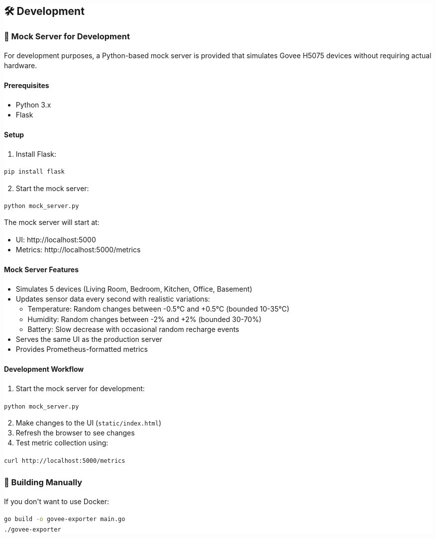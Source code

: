 
## 🛠️ Development

### **🔹 Mock Server for Development**
For development purposes, a Python-based mock server is provided that simulates Govee H5075 devices without requiring actual hardware.

#### **Prerequisites**
- Python 3.x
- Flask

#### **Setup**
1. Install Flask:
```sh
pip install flask
```

2. Start the mock server:
```sh
python mock_server.py
```

The mock server will start at:
- UI: http://localhost:5000
- Metrics: http://localhost:5000/metrics

#### **Mock Server Features**
- Simulates 5 devices (Living Room, Bedroom, Kitchen, Office, Basement)
- Updates sensor data every second with realistic variations:
  - Temperature: Random changes between -0.5°C and +0.5°C (bounded 10-35°C)
  - Humidity: Random changes between -2% and +2% (bounded 30-70%)
  - Battery: Slow decrease with occasional random recharge events
- Serves the same UI as the production server
- Provides Prometheus-formatted metrics

#### **Development Workflow**
1. Start the mock server for development:
```sh
python mock_server.py
```

2. Make changes to the UI (`static/index.html`)
3. Refresh the browser to see changes
4. Test metric collection using:
```sh
curl http://localhost:5000/metrics
```

### **🔹 Building Manually**
If you don't want to use Docker:
```sh
go build -o govee-exporter main.go
./govee-exporter
```
